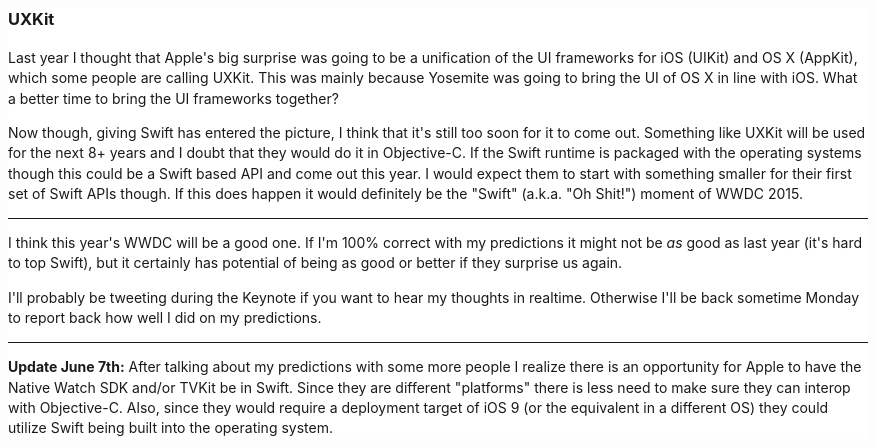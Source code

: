 ### UXKit

Last year I thought that Apple's big surprise was going to be a unification of the UI frameworks for iOS (UIKit) and OS X (AppKit), which some people are calling UXKit. This was mainly because Yosemite was going to bring the UI of OS X in line with iOS. What a better time to bring the UI frameworks together?

Now though, giving Swift has entered the picture, I think that it's still too soon for it to come out. Something like UXKit will be used for the next 8+ years and I doubt that they would do it in Objective-C. If the Swift runtime is packaged with the operating systems though this could be a Swift based API and come out this year. I would expect them to start with something smaller for their first set of Swift APIs though. If this does happen it would definitely be the "Swift" (a.k.a. "Oh Shit!") moment of WWDC 2015.

----

I think this year's WWDC will be a good one. If I'm 100% correct with my predictions it might not be *as* good as last year (it's hard to top Swift), but it certainly has potential of being as good or better if they surprise us again.

I'll probably be tweeting during the Keynote if you want to hear my thoughts in realtime. Otherwise I'll be back sometime Monday to report back how well I did on my predictions.

----

**Update June 7th:** After talking about my predictions with some more people I realize there is an opportunity for Apple to have the Native Watch SDK and/or TVKit be in Swift. Since they are different "platforms" there is less need to make sure they can interop with Objective-C. Also, since they would require a deployment target of iOS 9 (or the equivalent in a different OS) they could utilize Swift being built into the operating system.
